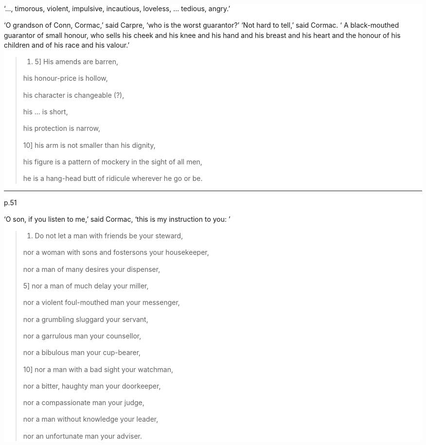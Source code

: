 
‘..., timorous, violent, impulsive, incautious, loveless, ... tedious, angry.’


‘O grandson of Conn, Cormac,’ said Carpre, ‘who is the 
worst guarantor?’ ‘Not hard to tell,’ said Cormac. ‘ A black-mouthed guarantor of small honour, who sells his cheek and his knee and his hand and his breast and his heart and the honour of his children and of his race and his valour.’

> 1. 5] His amends are barren,
>   
> his honour-price is hollow,
>   
> his character is changeable (?), 
>   
> his ... is short, 
>   
> his protection is narrow,
>   
> 10] his arm is not smaller than his dignity,
>   
> his figure is a pattern of mockery in the sight of all men,
>   
> he is a hang-head butt of ridicule wherever he go or be.
> 






---

p.51


‘O son, if you listen to me,’ said Cormac, ‘this is my instruction to you: ’

> 1. Do not let a man with friends be your steward,
>   
> nor a woman with sons and fostersons your housekeeper,
>   
> nor a man of many desires your dispenser,
>   
> 5] nor a man of much delay your miller, 
>   
> nor a violent foul-mouthed man your messenger,
>   
> nor a grumbling sluggard your servant,
>   
> nor a garrulous man your counsellor,
>   
> nor a bibulous man your cup-bearer,
>   
> 10] nor a man with a bad sight your watchman,
>   
> nor a bitter, haughty man your doorkeeper,
>   
> nor a compassionate man your judge,
>   
> nor a man without knowledge your leader,
>   
> nor an unfortunate man your adviser.
> 
